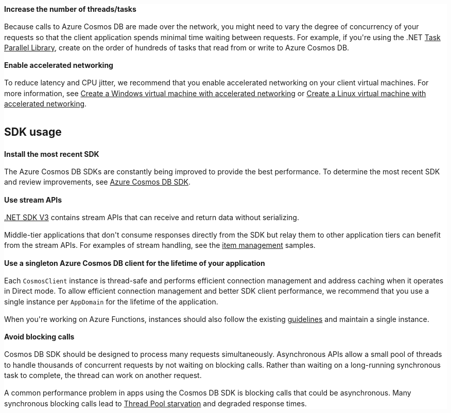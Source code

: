   <a id="increase-threads"></a>

**Increase the number of threads/tasks**

Because calls to Azure Cosmos DB are made over the network, you might need to vary the degree of concurrency of your requests so that the client application spends minimal time waiting between requests. For example, if you're using the .NET [Task Parallel Library](/dotnet/standard/parallel-programming/task-parallel-library-tpl), create on the order of hundreds of tasks that read from or write to Azure Cosmos DB.

**Enable accelerated networking**
 
To reduce latency and CPU jitter, we recommend that you enable accelerated networking on your client virtual machines. For more information, see [Create a Windows virtual machine with accelerated networking](../../virtual-network/create-vm-accelerated-networking-powershell.md) or [Create a Linux virtual machine with accelerated networking](../../virtual-network/create-vm-accelerated-networking-cli.md).

## <a id="sdk-usage"></a> SDK usage

**Install the most recent SDK**

The Azure Cosmos DB SDKs are constantly being improved to provide the best performance. To determine the most recent SDK and review improvements, see [Azure Cosmos DB SDK](sql-api-sdk-dotnet-standard.md).

**Use stream APIs**

[.NET SDK V3](https://github.com/Azure/azure-cosmos-dotnet-v3) contains stream APIs that can receive and return data without serializing. 

Middle-tier applications that don't consume responses directly from the SDK but relay them to other application tiers can benefit from the stream APIs. For examples of stream handling, see the [item management](https://github.com/Azure/azure-cosmos-dotnet-v3/blob/master/Microsoft.Azure.Cosmos.Samples/Usage/ItemManagement) samples.

**Use a singleton Azure Cosmos DB client for the lifetime of your application**

Each `CosmosClient` instance is thread-safe and performs efficient connection management and address caching when it operates in Direct mode. To allow efficient connection management and better SDK client performance, we recommend that you use a single instance per `AppDomain` for the lifetime of the application.

When you're working on Azure Functions, instances should also follow the existing [guidelines](../../azure-functions/manage-connections.md#static-clients) and maintain a single instance.

**Avoid blocking calls**

Cosmos DB SDK should be designed to process many requests simultaneously. Asynchronous APIs allow a small pool of threads to handle thousands of concurrent requests by not waiting on blocking calls. Rather than waiting on a long-running synchronous task to complete, the thread can work on another request.

A common performance problem in apps using the Cosmos DB SDK is blocking calls that could be asynchronous. Many synchronous blocking calls lead to [Thread Pool starvation](/archive/blogs/vancem/diagnosing-net-core-threadpool-starvation-with-perfview-why-my-service-is-not-saturating-all-cores-or-seems-to-stall) and degraded response times.

